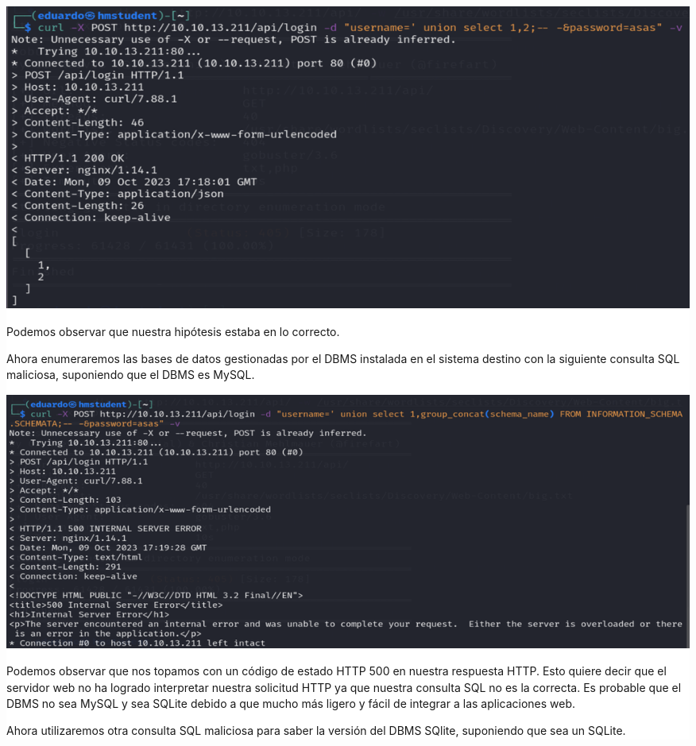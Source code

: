 ![](/assets/images/Twin/image015.png)

Podemos observar que nuestra hipótesis estaba en lo correcto.

Ahora enumeraremos las bases de datos gestionadas por el DBMS instalada en el sistema destino con la siguiente consulta SQL maliciosa, suponiendo que el DBMS es MySQL.

![](/assets/images/Twin/image016.png)

Podemos observar que nos topamos con un código de estado HTTP 500 en nuestra respuesta HTTP. Esto quiere decir que el servidor web no ha logrado interpretar nuestra solicitud HTTP ya que nuestra consulta SQL no es la correcta. Es probable que el DBMS no sea MySQL y sea SQLite debido a que mucho más ligero y fácil de integrar a las aplicaciones web.

Ahora utilizaremos otra consulta SQL maliciosa para saber la versión del DBMS SQlite, suponiendo que sea un SQLite.
